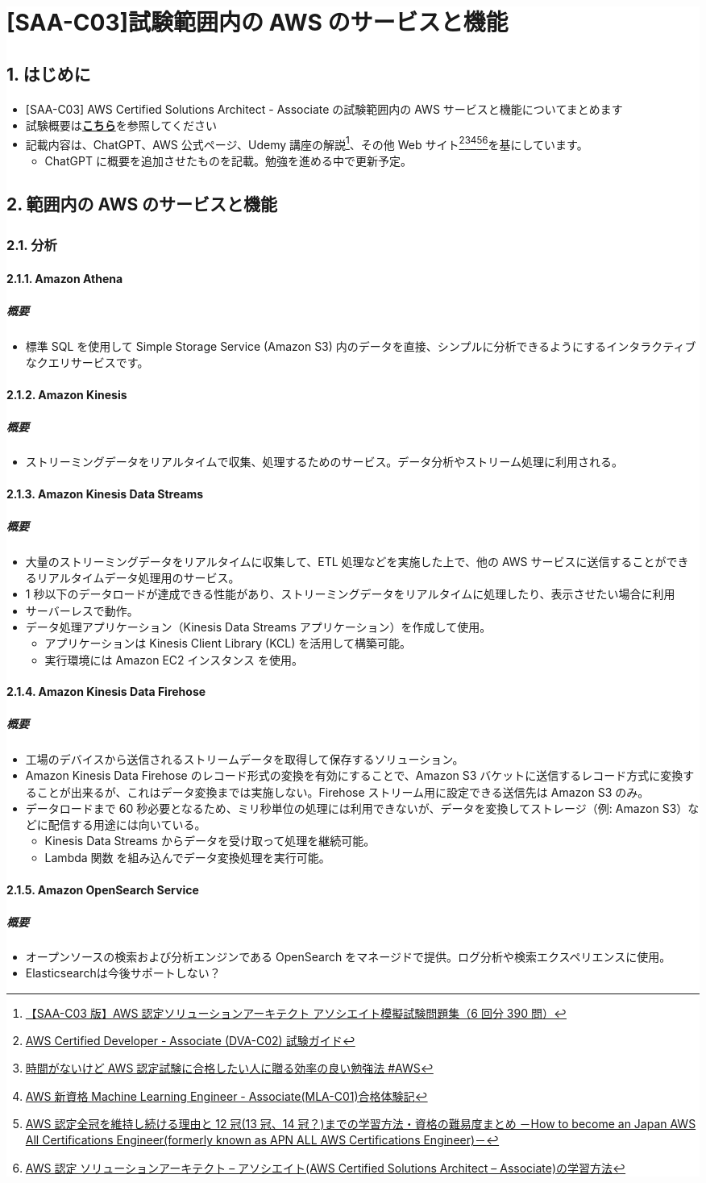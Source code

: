 # [SAA-C03]試験範囲内の AWS のサービスと機能

## 1. はじめに

- [SAA-C03] AWS Certified Solutions Architect - Associate の試験範囲内の AWS サービスと機能についてまとめます
- 試験概要は[**こちら**](勉強記録_SAA-C03.md)を参照してください
- 記載内容は、ChatGPT、AWS 公式ページ、Udemy 講座の解説[^1]、その他 Web サイト[^2][^3][^4][^5][^6]を基にしています。
  - ChatGPT に概要を追加させたものを記載。勉強を進める中で更新予定。

## 2. 範囲内の AWS のサービスと機能

### 2.1. 分析

#### 2.1.1. Amazon Athena

##### 概要

- 標準 SQL を使用して Simple Storage Service (Amazon S3) 内のデータを直接、シンプルに分析できるようにするインタラクティブなクエリサービスです。

#### 2.1.2. Amazon Kinesis

##### 概要

- ストリーミングデータをリアルタイムで収集、処理するためのサービス。データ分析やストリーム処理に利用される。

#### 2.1.3. Amazon Kinesis Data Streams

##### 概要

- 大量のストリーミングデータをリアルタイムに収集して、ETL 処理などを実施した上で、他の AWS サービスに送信することができるリアルタイムデータ処理用のサービス。
- 1 秒以下のデータロードが達成できる性能があり、ストリーミングデータをリアルタイムに処理したり、表示させたい場合に利用
- サーバーレスで動作。
- データ処理アプリケーション（Kinesis Data Streams アプリケーション）を作成して使用。
  - アプリケーションは Kinesis Client Library (KCL) を活用して構築可能。
  - 実行環境には Amazon EC2 インスタンス を使用。

#### 2.1.4. Amazon Kinesis Data Firehose

##### 概要

- 工場のデバイスから送信されるストリームデータを取得して保存するソリューション。
- Amazon Kinesis Data Firehose のレコード形式の変換を有効にすることで、Amazon S3 バケットに送信するレコード方式に変換することが出来るが、これはデータ変換までは実施しない。Firehose ストリーム用に設定できる送信先は Amazon S3 のみ。
- データロードまで 60 秒必要となるため、ミリ秒単位の処理には利用できないが、データを変換してストレージ（例: Amazon S3）などに配信する用途には向いている。
  - Kinesis Data Streams からデータを受け取って処理を継続可能。
  - Lambda 関数 を組み込んでデータ変換処理を実行可能。

#### 2.1.5. Amazon OpenSearch Service

##### 概要

- オープンソースの検索および分析エンジンである OpenSearch をマネージドで提供。ログ分析や検索エクスペリエンスに使用。
- Elasticsearchは今後サポートしない？


[^1]: [【SAA-C03 版】AWS 認定ソリューションアーキテクト アソシエイト模擬試験問題集（6 回分 390 問）](https://www.udemy.com/course/aws-knan/?srsltid=AfmBOoroNztq6Qz5jycWJPyYldYoSzxEPPi25ErUVWqyok3liojzo_DQ&couponCode=NEWYEARCAREERJP)
[^2]: [AWS Certified Developer - Associate (DVA-C02) 試験ガイド](https://d1.awsstatic.com/ja_JP/training-and-certification/docs-dev-associate/AWS-Certified-Developer-Associate_Exam-Guide.pdf)
[^3]: [時間がないけど AWS 認定試験に合格したい人に贈る効率の良い勉強法 #AWS](https://qiita.com/ozzy3/items/4fb249a77a579a6cbea3)
[^4]: [AWS 新資格 Machine Learning Engineer - Associate(MLA-C01)合格体験記](https://qiita.com/ec2_on_aws/items/cc4e245bf47a0d4d803b)
[^5]: [AWS 認定全冠を維持し続ける理由と 12 冠(13 冠、14 冠？)までの学習方法・資格の難易度まとめ －How to become an Japan AWS All Certifications Engineer(formerly known as APN ALL AWS Certifications Engineer)－](https://tech.nri-net.com/entry/all_aws_certifications_engineer)
[^6]: [AWS 認定 ソリューションアーキテクト – アソシエイト(AWS Certified Solutions Architect – Associate)の学習方法](https://tech.nri-net.com/entry/aws_certified_solutions_architect_associate)